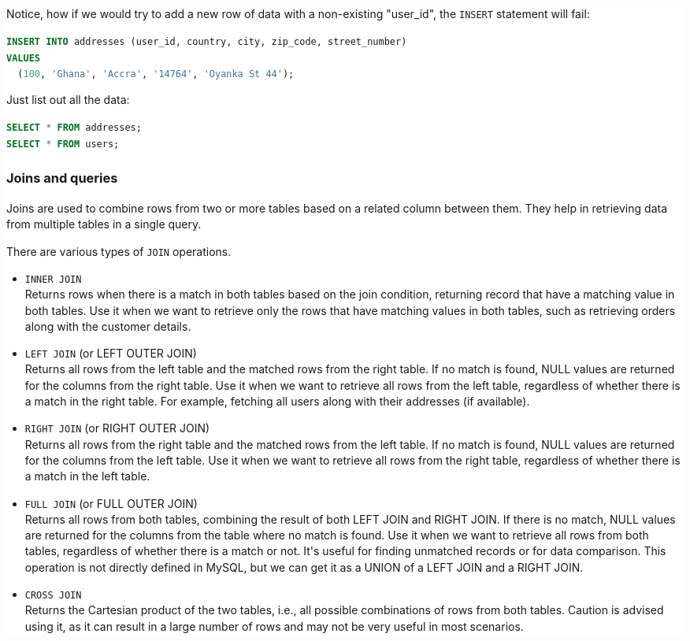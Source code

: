 Notice, how if we would try to add a new row of data with a non-existing "user_id", the `INSERT` statement will fail:

```sql
INSERT INTO addresses (user_id, country, city, zip_code, street_number)
VALUES
  (100, 'Ghana', 'Accra', '14764', 'Oyanka St 44');
```

Just list out all the data:

```sql
SELECT * FROM addresses;
SELECT * FROM users;
```

### Joins and queries

Joins are used to combine rows from two or more tables based on a related column between them. 
They help in retrieving data from multiple tables in a single query.

There are various types of `JOIN` operations.

* `INNER JOIN`<br>
Returns rows when there is a match in both tables based on the join condition, returning record that have a matching value in both tables.
Use it when we want to retrieve only the rows that have matching values in both tables, such as retrieving orders along with the customer details.

* `LEFT JOIN` (or LEFT OUTER JOIN) <br>
Returns all rows from the left table and the matched rows from the right table. If no match is found, NULL values are returned for the columns from the right table.
Use it when we want to retrieve all rows from the left table, regardless of whether there is a match in the right table. For example, fetching all users along with their addresses (if available).

* `RIGHT JOIN` (or RIGHT OUTER JOIN) <br>
Returns all rows from the right table and the matched rows from the left table. If no match is found, NULL values are returned for the columns from the left table.
Use it when we want to retrieve all rows from the right table, regardless of whether there is a match in the left table.

* `FULL JOIN` (or FULL OUTER JOIN) <br>
Returns all rows from both tables, combining the result of both LEFT JOIN and RIGHT JOIN. If there is no match, NULL values are returned for the columns from the table where no match is found.
Use it when we want to retrieve all rows from both tables, regardless of whether there is a match or not. It's useful for finding unmatched records or for data comparison.
This operation is not directly defined in MySQL, but we can get it as a UNION of a LEFT JOIN and a RIGHT JOIN.

* `CROSS JOIN` <br>
Returns the Cartesian product of the two tables, i.e., all possible combinations of rows from both tables.
Caution is advised using it, as it can result in a large number of rows and may not be very useful in most scenarios.
